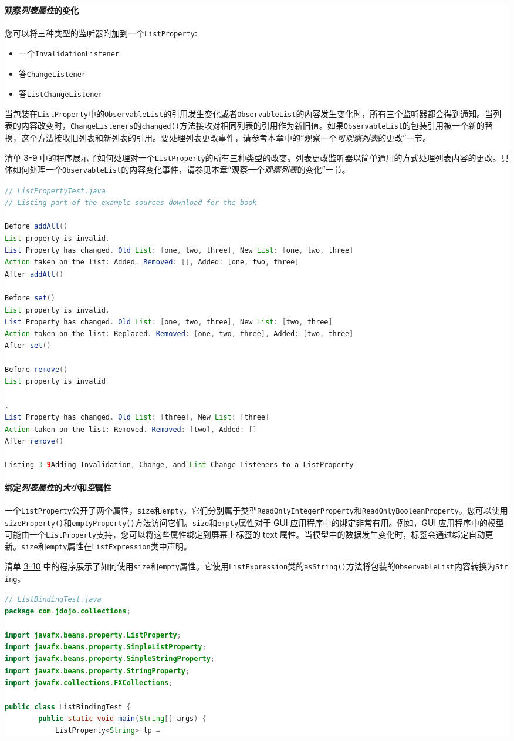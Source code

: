 #### 观察*列表属性*的变化

您可以将三种类型的监听器附加到一个`ListProperty`:

*   一个`InvalidationListener`

*   答`ChangeListener`

*   答`ListChangeListener`

当包装在`ListProperty`中的`ObservableList`的引用发生变化或者`ObservableList`的内容发生变化时，所有三个监听器都会得到通知。当列表的内容改变时，`ChangeListeners`的`changed()`方法接收对相同列表的引用作为新旧值。如果`ObservableList`的包装引用被一个新的替换，这个方法接收旧列表和新列表的引用。要处理列表更改事件，请参考本章中的“观察一个*可观察列表*的更改”一节。

清单 [3-9](#PC18) 中的程序展示了如何处理对一个`ListProperty`的所有三种类型的改变。列表更改监听器以简单通用的方式处理列表内容的更改。具体如何处理一个`ObservableList`的内容变化事件，请参见本章“观察一个*观察列表*的变化”一节。

```java
// ListPropertyTest.java
// Listing part of the example sources download for the book

Before addAll()
List property is invalid.
List Property has changed. Old List: [one, two, three], New List: [one, two, three]
Action taken on the list: Added. Removed: [], Added: [one, two, three]
After addAll()

Before set()
List property is invalid.
List Property has changed. Old List: [one, two, three], New List: [two, three]
Action taken on the list: Replaced. Removed: [one, two, three], Added: [two, three]
After set()

Before remove()
List property is invalid

.
List Property has changed. Old List: [three], New List: [three]
Action taken on the list: Removed. Removed: [two], Added: []
After remove()

Listing 3-9Adding Invalidation, Change, and List Change Listeners to a ListProperty

```

#### 绑定*列表属性*的*大小*和*空*属性

一个`ListProperty`公开了两个属性，`size`和`empty`，它们分别属于类型`ReadOnlyIntegerProperty`和`ReadOnlyBooleanProperty`。您可以使用`sizeProperty()`和`emptyProperty()`方法访问它们。`size`和`empty`属性对于 GUI 应用程序中的绑定非常有用。例如，GUI 应用程序中的模型可能由一个`ListProperty`支持，您可以将这些属性绑定到屏幕上标签的 text 属性。当模型中的数据发生变化时，标签会通过绑定自动更新。`size`和`empty`属性在`ListExpression`类中声明。

清单 [3-10](#PC19) 中的程序展示了如何使用`size`和`empty`属性。它使用`ListExpression`类的`asString()`方法将包装的`ObservableList`内容转换为`String`。

```java
// ListBindingTest.java
package com.jdojo.collections;

import javafx.beans.property.ListProperty;
import javafx.beans.property.SimpleListProperty;
import javafx.beans.property.SimpleStringProperty;
import javafx.beans.property.StringProperty;
import javafx.collections.FXCollections;

public class ListBindingTest {
        public static void main(String[] args) {
            ListProperty<String> lp =
```
